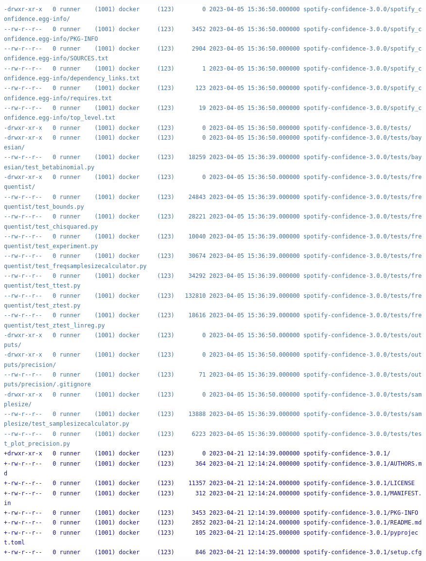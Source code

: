 ```diff
-drwxr-xr-x   0 runner    (1001) docker     (123)        0 2023-04-05 15:36:50.000000 spotify-confidence-3.0.0/spotify_confidence.egg-info/
--rw-r--r--   0 runner    (1001) docker     (123)     3452 2023-04-05 15:36:50.000000 spotify-confidence-3.0.0/spotify_confidence.egg-info/PKG-INFO
--rw-r--r--   0 runner    (1001) docker     (123)     2904 2023-04-05 15:36:50.000000 spotify-confidence-3.0.0/spotify_confidence.egg-info/SOURCES.txt
--rw-r--r--   0 runner    (1001) docker     (123)        1 2023-04-05 15:36:50.000000 spotify-confidence-3.0.0/spotify_confidence.egg-info/dependency_links.txt
--rw-r--r--   0 runner    (1001) docker     (123)      123 2023-04-05 15:36:50.000000 spotify-confidence-3.0.0/spotify_confidence.egg-info/requires.txt
--rw-r--r--   0 runner    (1001) docker     (123)       19 2023-04-05 15:36:50.000000 spotify-confidence-3.0.0/spotify_confidence.egg-info/top_level.txt
-drwxr-xr-x   0 runner    (1001) docker     (123)        0 2023-04-05 15:36:50.000000 spotify-confidence-3.0.0/tests/
-drwxr-xr-x   0 runner    (1001) docker     (123)        0 2023-04-05 15:36:50.000000 spotify-confidence-3.0.0/tests/bayesian/
--rw-r--r--   0 runner    (1001) docker     (123)    18259 2023-04-05 15:36:39.000000 spotify-confidence-3.0.0/tests/bayesian/test_betabinomial.py
-drwxr-xr-x   0 runner    (1001) docker     (123)        0 2023-04-05 15:36:50.000000 spotify-confidence-3.0.0/tests/frequentist/
--rw-r--r--   0 runner    (1001) docker     (123)    24843 2023-04-05 15:36:39.000000 spotify-confidence-3.0.0/tests/frequentist/test_bounds.py
--rw-r--r--   0 runner    (1001) docker     (123)    28221 2023-04-05 15:36:39.000000 spotify-confidence-3.0.0/tests/frequentist/test_chisquared.py
--rw-r--r--   0 runner    (1001) docker     (123)    10040 2023-04-05 15:36:39.000000 spotify-confidence-3.0.0/tests/frequentist/test_experiment.py
--rw-r--r--   0 runner    (1001) docker     (123)    30674 2023-04-05 15:36:39.000000 spotify-confidence-3.0.0/tests/frequentist/test_freqsamplesizecalculator.py
--rw-r--r--   0 runner    (1001) docker     (123)    34292 2023-04-05 15:36:39.000000 spotify-confidence-3.0.0/tests/frequentist/test_ttest.py
--rw-r--r--   0 runner    (1001) docker     (123)   132810 2023-04-05 15:36:39.000000 spotify-confidence-3.0.0/tests/frequentist/test_ztest.py
--rw-r--r--   0 runner    (1001) docker     (123)    18616 2023-04-05 15:36:39.000000 spotify-confidence-3.0.0/tests/frequentist/test_ztest_linreg.py
-drwxr-xr-x   0 runner    (1001) docker     (123)        0 2023-04-05 15:36:50.000000 spotify-confidence-3.0.0/tests/outputs/
-drwxr-xr-x   0 runner    (1001) docker     (123)        0 2023-04-05 15:36:50.000000 spotify-confidence-3.0.0/tests/outputs/precision/
--rw-r--r--   0 runner    (1001) docker     (123)       71 2023-04-05 15:36:39.000000 spotify-confidence-3.0.0/tests/outputs/precision/.gitignore
-drwxr-xr-x   0 runner    (1001) docker     (123)        0 2023-04-05 15:36:50.000000 spotify-confidence-3.0.0/tests/samplesize/
--rw-r--r--   0 runner    (1001) docker     (123)    13888 2023-04-05 15:36:39.000000 spotify-confidence-3.0.0/tests/samplesize/test_samplesizecalculator.py
--rw-r--r--   0 runner    (1001) docker     (123)     6223 2023-04-05 15:36:39.000000 spotify-confidence-3.0.0/tests/test_plot_precision.py
+drwxr-xr-x   0 runner    (1001) docker     (123)        0 2023-04-21 12:14:39.000000 spotify-confidence-3.0.1/
+-rw-r--r--   0 runner    (1001) docker     (123)      364 2023-04-21 12:14:24.000000 spotify-confidence-3.0.1/AUTHORS.md
+-rw-r--r--   0 runner    (1001) docker     (123)    11357 2023-04-21 12:14:24.000000 spotify-confidence-3.0.1/LICENSE
+-rw-r--r--   0 runner    (1001) docker     (123)      312 2023-04-21 12:14:24.000000 spotify-confidence-3.0.1/MANIFEST.in
+-rw-r--r--   0 runner    (1001) docker     (123)     3453 2023-04-21 12:14:39.000000 spotify-confidence-3.0.1/PKG-INFO
+-rw-r--r--   0 runner    (1001) docker     (123)     2852 2023-04-21 12:14:24.000000 spotify-confidence-3.0.1/README.md
+-rw-r--r--   0 runner    (1001) docker     (123)      105 2023-04-21 12:14:25.000000 spotify-confidence-3.0.1/pyproject.toml
+-rw-r--r--   0 runner    (1001) docker     (123)      846 2023-04-21 12:14:39.000000 spotify-confidence-3.0.1/setup.cfg
```